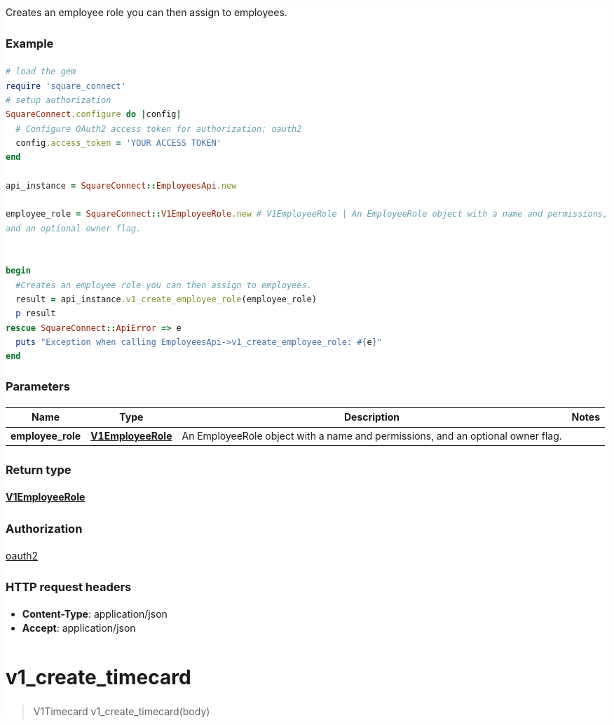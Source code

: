 Creates an employee role you can then assign to employees.

### Example
```ruby
# load the gem
require 'square_connect'
# setup authorization
SquareConnect.configure do |config|
  # Configure OAuth2 access token for authorization: oauth2
  config.access_token = 'YOUR ACCESS TOKEN'
end

api_instance = SquareConnect::EmployeesApi.new

employee_role = SquareConnect::V1EmployeeRole.new # V1EmployeeRole | An EmployeeRole object with a name and permissions, and an optional owner flag.


begin
  #Creates an employee role you can then assign to employees.
  result = api_instance.v1_create_employee_role(employee_role)
  p result
rescue SquareConnect::ApiError => e
  puts "Exception when calling EmployeesApi->v1_create_employee_role: #{e}"
end
```

### Parameters

Name | Type | Description  | Notes
------------- | ------------- | ------------- | -------------
 **employee_role** | [**V1EmployeeRole**](V1EmployeeRole.md)| An EmployeeRole object with a name and permissions, and an optional owner flag. | 

### Return type

[**V1EmployeeRole**](V1EmployeeRole.md)

### Authorization

[oauth2](../README.md#oauth2)

### HTTP request headers

 - **Content-Type**: application/json
 - **Accept**: application/json



# **v1_create_timecard**
> V1Timecard v1_create_timecard(body)
